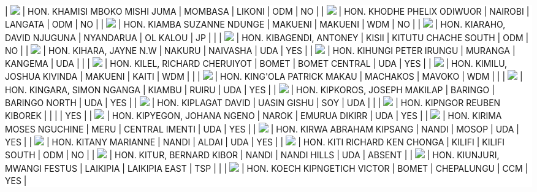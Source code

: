 | ![](http://www.parliament.go.ke/sites/default/files/styles/mp_photo/public/2022-09/Mboko%20Mishi%20Juma%20Khamisi.jpg?itok=9L14tY1E)                                   | HON. KHAMISI MBOKO MISHI JUMA        | MOMBASA           | LIKONI              | ODM      | NO     |
| ![](http://www.parliament.go.ke/sites/default/files/styles/mp_photo/public/2022-09/mini_cropped%20kodhe.jpg?itok=p-io3C57)                                             | HON. KHODHE PHELIX ODIWUOR           | NAIROBI           | LANGATA             | ODM      | NO     |
| ![](http://www.parliament.go.ke/sites/default/files/styles/mp_photo/public/2022-09/mini_cropped%20susan.jpg?itok=dwZo1kw6)                                             | HON. KIAMBA SUZANNE NDUNGE           | MAKUENI           | MAKUENI             | WDM      | NO     |
| ![](http://www.parliament.go.ke/sites/default/files/styles/mp_photo/public/2022-09/DSC_0177%40%40AW.jpg?itok=jPfNDgtG)                                                 | HON. KIARAHO, DAVID NJUGUNA          | NYANDARUA         | OL KALOU            | JP       |        |
| ![](http://www.parliament.go.ke/sites/default/files/styles/mp_photo/public/2022-09/mini_cropped%20kitutu.jpg?itok=Zr7srBnK)                                            | HON. KIBAGENDI, ANTONEY              | KISII             | KITUTU CHACHE SOUTH | ODM      | NO     |
| ![](http://www.parliament.go.ke/sites/default/files/styles/mp_photo/public/2022-09/mini_cropped%20naivasha.jpg?itok=4SuubR8f)                                          | HON. KIHARA, JAYNE N.W               | NAKURU            | NAIVASHA            | UDA      | YES    |
| ![](http://www.parliament.go.ke/sites/default/files/styles/mp_photo/public/2022-09/cropped%20kangema.jpg?itok=O5YQtMiH)                                                | HON. KIHUNGI PETER IRUNGU            | MURANGA           | KANGEMA             | UDA      |        |
| ![](http://www.parliament.go.ke/sites/default/files/styles/mp_photo/public/2022-09/mini_cropped%20kilel.jpg?itok=Uf5MZS4K)                                             | HON. KILEL, RICHARD CHERUIYOT        | BOMET             | BOMET CENTRAL       | UDA      | YES    |
| ![](http://www.parliament.go.ke/sites/default/files/styles/mp_photo/public/2022-09/mini_cropped%20%20kaiti.jpg?itok=iBdf-pjg)                                          | HON. KIMILU, JOSHUA KIVINDA          | MAKUENI           | KAITI               | WDM      |        |
| ![](http://www.parliament.go.ke/sites/default/files/styles/mp_photo/public/2022-09/King%27ola%20Patrick%20Makau.jpg?itok=i7FU7Zec)                                     | HON. KING'OLA PATRICK MAKAU          | MACHAKOS          | MAVOKO              | WDM      |        |
| ![](http://www.parliament.go.ke/sites/default/files/styles/mp_photo/public/2022-09/mini_cropped%20ruiru.jpg?itok=dbbsoEuH)                                             | HON. KINGARA,  SIMON NGANGA          | KIAMBU            | RUIRU               | UDA      | YES    |
| ![](http://www.parliament.go.ke/sites/default/files/styles/mp_photo/public/2022-09/mini_cropped%20makilap.jpg?itok=Nyt1jaQx)                                           | HON. KIPKOROS, JOSEPH MAKILAP        | BARINGO           | BARINGO NORTH       | UDA      | YES    |
| ![](http://www.parliament.go.ke/sites/default/files/styles/mp_photo/public/2022-10/cropped%20soy.jpg?itok=pJH1OEeU)                                                    | HON. KIPLAGAT DAVID                  | UASIN GISHU       | SOY                 | UDA      |        |
| ![](http://www.parliament.go.ke/sites/default/files/styles/mp_photo/public/default_images/person-outline-icon-png-person-outline-icon-png-person-17.png?itok=Nbz0asMk) | HON. KIPNGOR REUBEN KIBOREK          |                   |                     |          | YES    |
| ![](http://www.parliament.go.ke/sites/default/files/styles/mp_photo/public/2022-09/Ngeno%20Stephen%20Johana%20Kipyegon.jpg?itok=zBfDV59b)                              | HON. KIPYEGON, JOHANA NGENO          | NAROK             | EMURUA DIKIRR       | UDA      | YES    |
| ![](http://www.parliament.go.ke/sites/default/files/styles/mp_photo/public/2022-09/mini_cropped%20Nguchine.jpg?itok=o-n7nL9E)                                          | HON. KIRIMA MOSES NGUCHINE           | MERU              | CENTRAL IMENTI      | UDA      | YES    |
| ![](http://www.parliament.go.ke/sites/default/files/styles/mp_photo/public/default_images/person-outline-icon-png-person-outline-icon-png-person-17.png?itok=Nbz0asMk) | HON. KIRWA ABRAHAM KIPSANG           | NANDI             | MOSOP               | UDA      | YES    |
| ![](http://www.parliament.go.ke/sites/default/files/styles/mp_photo/public/2022-09/cropped%20kitany.jpg?itok=qA3s9tC7)                                                 | HON. KITANY MARIANNE                 | NANDI             | ALDAI               | UDA      | YES    |
| ![](http://www.parliament.go.ke/sites/default/files/styles/mp_photo/public/2022-09/mini_cropped%20chonga.jpg?itok=4GbDrkjr)                                            | HON. KITI RICHARD KEN CHONGA         | KILIFI            | KILIFI SOUTH        | ODM      | NO     |
| ![](http://www.parliament.go.ke/sites/default/files/styles/mp_photo/public/2022-09/mini_cropped%20kitur.jpg?itok=KBuHpWU2)                                             | HON. KITUR, BERNARD KIBOR            | NANDI             | NANDI HILLS         | UDA      | ABSENT |
| ![](http://www.parliament.go.ke/sites/default/files/styles/mp_photo/public/2022-09/mini_MWANGI%20CROPPED.jpg?itok=nUv6KXgI)                                            | HON. KIUNJURI, MWANGI FESTUS         | LAIKIPIA          | LAIKIPIA EAST       | TSP      |        |
| ![](http://www.parliament.go.ke/sites/default/files/styles/mp_photo/public/2022-09/Hon.%20Koech%20Kipngetich%20Victor_cropped.jpg?itok=KoxX8kfk)                       | HON. KOECH KIPNGETICH VICTOR         | BOMET             | CHEPALUNGU          | CCM      | YES    |